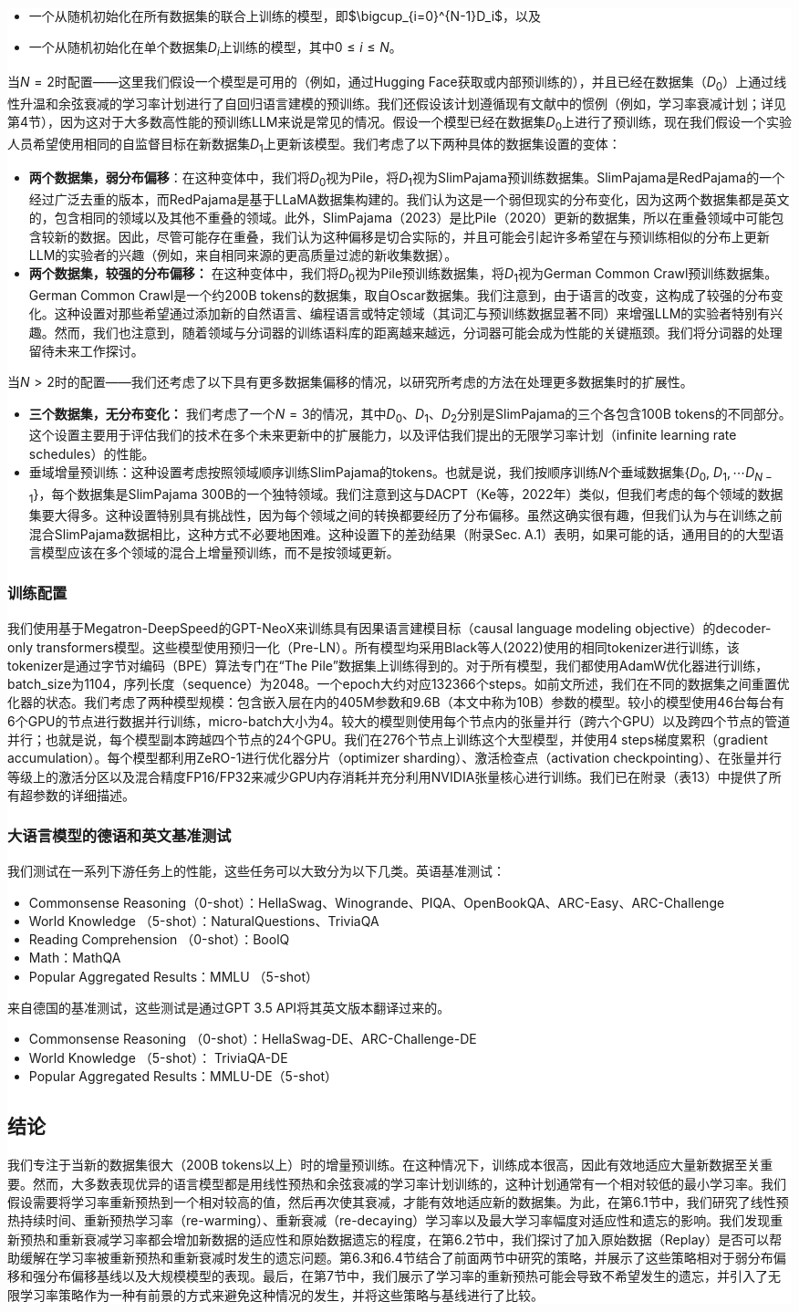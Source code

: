 - 一个从随机初始化在所有数据集的联合上训练的模型，即$\bigcup_{i=0}^{N-1}D_i$，以及 

- 一个从随机初始化在单个数据集$D_i$上训练的模型，其中$0 \leq i \leq N$。

当$N=2$时配置——这里我们假设一个模型是可用的（例如，通过Hugging Face获取或内部预训练的），并且已经在数据集（$D_0$）上通过线性升温和余弦衰减的学习率计划进行了自回归语言建模的预训练。我们还假设该计划遵循现有文献中的惯例（例如，学习率衰减计划；详见第4节），因为这对于大多数高性能的预训练LLM来说是常见的情况。假设一个模型已经在数据集$D_0$上进行了预训练，现在我们假设一个实验人员希望使用相同的自监督目标在新数据集$D_1$上更新该模型。我们考虑了以下两种具体的数据集设置的变体：

- **两个数据集，弱分布偏移**：在这种变体中，我们将$D_0$视为Pile，将$D_1$视为SlimPajama预训练数据集。SlimPajama是RedPajama的一个经过广泛去重的版本，而RedPajama是基于LLaMA数据集构建的。我们认为这是一个弱但现实的分布变化，因为这两个数据集都是英文的，包含相同的领域以及其他不重叠的领域。此外，SlimPajama（2023）是比Pile（2020）更新的数据集，所以在重叠领域中可能包含较新的数据。因此，尽管可能存在重叠，我们认为这种偏移是切合实际的，并且可能会引起许多希望在与预训练相似的分布上更新LLM的实验者的兴趣（例如，来自相同来源的更高质量过滤的新收集数据）。
- **两个数据集，较强的分布偏移：** 在这种变体中，我们将$D_0$视为Pile预训练数据集，将$D_1$视为German Common Crawl预训练数据集。German Common Crawl是一个约200B tokens的数据集，取自Oscar数据集。我们注意到，由于语言的改变，这构成了较强的分布变化。这种设置对那些希望通过添加新的自然语言、编程语言或特定领域（其词汇与预训练数据显著不同）来增强LLM的实验者特别有兴趣。然而，我们也注意到，随着领域与分词器的训练语料库的距离越来越远，分词器可能会成为性能的关键瓶颈。我们将分词器的处理留待未来工作探讨。

当$N > 2$时的配置——我们还考虑了以下具有更多数据集偏移的情况，以研究所考虑的方法在处理更多数据集时的扩展性。

- **三个数据集，无分布变化：** 我们考虑了一个$N = 3$的情况，其中$D_0$、$D_1$、$D_2$​分别是SlimPajama的三个各包含100B tokens的不同部分。这个设置主要用于评估我们的技术在多个未来更新中的扩展能力，以及评估我们提出的无限学习率计划（infinite learning rate schedules）的性能。
- 垂域增量预训练：这种设置考虑按照领域顺序训练SlimPajama的tokens。也就是说，我们按顺序训练$N$个垂域数据集{$D_0,\ D_1,\cdots D_{N−1}$}，每个数据集是SlimPajama 300B的一个独特领域。我们注意到这与DACPT（Ke等，2022年）类似，但我们考虑的每个领域的数据集要大得多。这种设置特别具有挑战性，因为每个领域之间的转换都要经历了分布偏移。虽然这确实很有趣，但我们认为与在训练之前混合SlimPajama数据相比，这种方式不必要地困难。这种设置下的差劲结果（附录Sec. A.1）表明，如果可能的话，通用目的的大型语言模型应该在多个领域的混合上增量预训练，而不是按领域更新。

### 训练配置

我们使用基于Megatron-DeepSpeed的GPT-NeoX来训练具有因果语言建模目标（causal language modeling objective）的decoder-only transformers模型。这些模型使用预归一化（Pre-LN）。所有模型均采用Black等人(2022)使用的相同tokenizer进行训练，该tokenizer是通过字节对编码（BPE）算法专门在“The Pile”数据集上训练得到的。对于所有模型，我们都使用AdamW优化器进行训练，batch_size为1104，序列长度（sequence）为2048。一个epoch大约对应132366个steps。如前文所述，我们在不同的数据集之间重置优化器的状态。我们考虑了两种模型规模：包含嵌入层在内的405M参数和9.6B（本文中称为10B）参数的模型。较小的模型使用46台每台有6个GPU的节点进行数据并行训练，micro-batch大小为4。较大的模型则使用每个节点内的张量并行（跨六个GPU）以及跨四个节点的管道并行；也就是说，每个模型副本跨越四个节点的24个GPU。我们在276个节点上训练这个大型模型，并使用4 steps梯度累积（gradient accumulation）。每个模型都利用ZeRO-1进行优化器分片（optimizer sharding）、激活检查点（activation checkpointing）、在张量并行等级上的激活分区以及混合精度FP16/FP32来减少GPU内存消耗并充分利用NVIDIA张量核心进行训练。我们已在附录（表13）中提供了所有超参数的详细描述。

### 大语言模型的德语和英文基准测试

我们测试在一系列下游任务上的性能，这些任务可以大致分为以下几类。英语基准测试：

- Commonsense Reasoning（0-shot）：HellaSwag、Winogrande、PIQA、OpenBookQA、ARC-Easy、ARC-Challenge
- World Knowledge （5-shot）：NaturalQuestions、TriviaQA
- Reading Comprehension （0-shot）：BoolQ
- Math：MathQA
- Popular Aggregated Results：MMLU （5-shot）

来自德国的基准测试，这些测试是通过GPT 3.5 API将其英文版本翻译过来的。

- Commonsense Reasoning （0-shot）：HellaSwag-DE、ARC-Challenge-DE
- World Knowledge （5-shot）： TriviaQA-DE
- Popular Aggregated Results：MMLU-DE（5-shot）

## 结论

 我们专注于当新的数据集很大（200B tokens以上）时的增量预训练。在这种情况下，训练成本很高，因此有效地适应大量新数据至关重要。然而，大多数表现优异的语言模型都是用线性预热和余弦衰减的学习率计划训练的，这种计划通常有一个相对较低的最小学习率。我们假设需要将学习率重新预热到一个相对较高的值，然后再次使其衰减，才能有效地适应新的数据集。为此，在第6.1节中，我们研究了线性预热持续时间、重新预热学习率（re-warming）、重新衰减（re-decaying）学习率以及最大学习率幅度对适应性和遗忘的影响。我们发现重新预热和重新衰减学习率都会增加新数据的适应性和原始数据遗忘的程度，在第6.2节中，我们探讨了加入原始数据（Replay）是否可以帮助缓解在学习率被重新预热和重新衰减时发生的遗忘问题。第6.3和6.4节结合了前面两节中研究的策略，并展示了这些策略相对于弱分布偏移和强分布偏移基线以及大规模模型的表现。最后，在第7节中，我们展示了学习率的重新预热可能会导致不希望发生的遗忘，并引入了无限学习率策略作为一种有前景的方式来避免这种情况的发生，并将这些策略与基线进行了比较。
